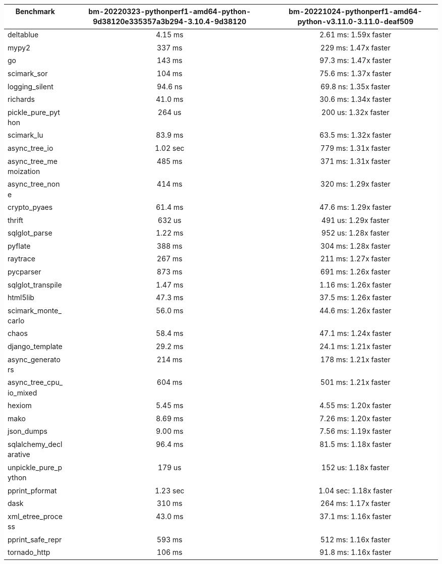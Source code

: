 | Benchmark               | bm-20220323-pythonperf1-amd64-python-9d38120e335357a3b294-3.10.4-9d38120 | bm-20221024-pythonperf1-amd64-python-v3.11.0-3.11.0-deaf509 |
|-------------------------|:------------------------------------------------------------------------:|:-----------------------------------------------------------:|
| deltablue               | 4.15 ms                                                                  | 2.61 ms: 1.59x faster                                       |
| mypy2                   | 337 ms                                                                   | 229 ms: 1.47x faster                                        |
| go                      | 143 ms                                                                   | 97.3 ms: 1.47x faster                                       |
| scimark_sor             | 104 ms                                                                   | 75.6 ms: 1.37x faster                                       |
| logging_silent          | 94.6 ns                                                                  | 69.8 ns: 1.35x faster                                       |
| richards                | 41.0 ms                                                                  | 30.6 ms: 1.34x faster                                       |
| pickle_pure_python      | 264 us                                                                   | 200 us: 1.32x faster                                        |
| scimark_lu              | 83.9 ms                                                                  | 63.5 ms: 1.32x faster                                       |
| async_tree_io           | 1.02 sec                                                                 | 779 ms: 1.31x faster                                        |
| async_tree_memoization  | 485 ms                                                                   | 371 ms: 1.31x faster                                        |
| async_tree_none         | 414 ms                                                                   | 320 ms: 1.29x faster                                        |
| crypto_pyaes            | 61.4 ms                                                                  | 47.6 ms: 1.29x faster                                       |
| thrift                  | 632 us                                                                   | 491 us: 1.29x faster                                        |
| sqlglot_parse           | 1.22 ms                                                                  | 952 us: 1.28x faster                                        |
| pyflate                 | 388 ms                                                                   | 304 ms: 1.28x faster                                        |
| raytrace                | 267 ms                                                                   | 211 ms: 1.27x faster                                        |
| pycparser               | 873 ms                                                                   | 691 ms: 1.26x faster                                        |
| sqlglot_transpile       | 1.47 ms                                                                  | 1.16 ms: 1.26x faster                                       |
| html5lib                | 47.3 ms                                                                  | 37.5 ms: 1.26x faster                                       |
| scimark_monte_carlo     | 56.0 ms                                                                  | 44.6 ms: 1.26x faster                                       |
| chaos                   | 58.4 ms                                                                  | 47.1 ms: 1.24x faster                                       |
| django_template         | 29.2 ms                                                                  | 24.1 ms: 1.21x faster                                       |
| async_generators        | 214 ms                                                                   | 178 ms: 1.21x faster                                        |
| async_tree_cpu_io_mixed | 604 ms                                                                   | 501 ms: 1.21x faster                                        |
| hexiom                  | 5.45 ms                                                                  | 4.55 ms: 1.20x faster                                       |
| mako                    | 8.69 ms                                                                  | 7.26 ms: 1.20x faster                                       |
| json_dumps              | 9.00 ms                                                                  | 7.56 ms: 1.19x faster                                       |
| sqlalchemy_declarative  | 96.4 ms                                                                  | 81.5 ms: 1.18x faster                                       |
| unpickle_pure_python    | 179 us                                                                   | 152 us: 1.18x faster                                        |
| pprint_pformat          | 1.23 sec                                                                 | 1.04 sec: 1.18x faster                                      |
| dask                    | 310 ms                                                                   | 264 ms: 1.17x faster                                        |
| xml_etree_process       | 43.0 ms                                                                  | 37.1 ms: 1.16x faster                                       |
| pprint_safe_repr        | 593 ms                                                                   | 512 ms: 1.16x faster                                        |
| tornado_http            | 106 ms                                                                   | 91.8 ms: 1.16x faster                                       |